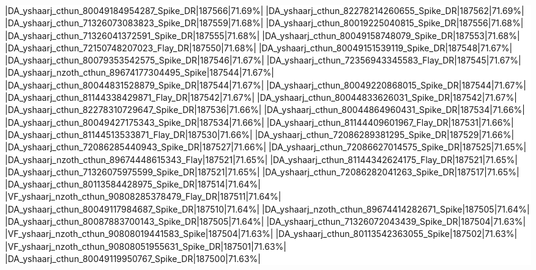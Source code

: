 |DA_yshaarj_cthun_80049184954287_Spike_DR|187566|71.69%|
|DA_yshaarj_cthun_82278214260655_Spike_DR|187562|71.69%|
|DA_yshaarj_cthun_71326073083823_Spike_DR|187559|71.68%|
|DA_yshaarj_cthun_80019225040815_Spike_DR|187556|71.68%|
|DA_yshaarj_cthun_71326041372591_Spike_DR|187555|71.68%|
|DA_yshaarj_cthun_80049158748079_Spike_DR|187553|71.68%|
|DA_yshaarj_cthun_72150748207023_Flay_DR|187550|71.68%|
|DA_yshaarj_cthun_80049151539119_Spike_DR|187548|71.67%|
|DA_yshaarj_cthun_80079353542575_Spike_DR|187546|71.67%|
|DA_yshaarj_cthun_72356943345583_Flay_DR|187545|71.67%|
|DA_yshaarj_nzoth_cthun_89674177304495_Spike|187544|71.67%|
|DA_yshaarj_cthun_80044831528879_Spike_DR|187544|71.67%|
|DA_yshaarj_cthun_80049220868015_Spike_DR|187544|71.67%|
|DA_yshaarj_cthun_81144338429871_Flay_DR|187542|71.67%|
|DA_yshaarj_cthun_80044833626031_Spike_DR|187542|71.67%|
|DA_yshaarj_cthun_82278310729647_Spike_DR|187536|71.66%|
|DA_yshaarj_cthun_80044864960431_Spike_DR|187534|71.66%|
|DA_yshaarj_cthun_80049427175343_Spike_DR|187534|71.66%|
|DA_yshaarj_cthun_81144409601967_Flay_DR|187531|71.66%|
|DA_yshaarj_cthun_81144513533871_Flay_DR|187530|71.66%|
|DA_yshaarj_cthun_72086289381295_Spike_DR|187529|71.66%|
|DA_yshaarj_cthun_72086285440943_Spike_DR|187527|71.66%|
|DA_yshaarj_cthun_72086627014575_Spike_DR|187525|71.65%|
|DA_yshaarj_nzoth_cthun_89674448615343_Flay|187521|71.65%|
|DA_yshaarj_cthun_81144342624175_Flay_DR|187521|71.65%|
|DA_yshaarj_cthun_71326075975599_Spike_DR|187521|71.65%|
|DA_yshaarj_cthun_72086282041263_Spike_DR|187517|71.65%|
|DA_yshaarj_cthun_80113584428975_Spike_DR|187514|71.64%|
|VF_yshaarj_nzoth_cthun_90808285378479_Flay_DR|187511|71.64%|
|DA_yshaarj_cthun_80049117984687_Spike_DR|187510|71.64%|
|DA_yshaarj_nzoth_cthun_89674414282671_Spike|187505|71.64%|
|DA_yshaarj_cthun_80087883700143_Spike_DR|187505|71.64%|
|DA_yshaarj_cthun_71326072043439_Spike_DR|187504|71.63%|
|VF_yshaarj_nzoth_cthun_90808019441583_Spike|187504|71.63%|
|DA_yshaarj_cthun_80113542363055_Spike|187502|71.63%|
|VF_yshaarj_nzoth_cthun_90808051955631_Spike_DR|187501|71.63%|
|DA_yshaarj_cthun_80049119950767_Spike_DR|187500|71.63%|